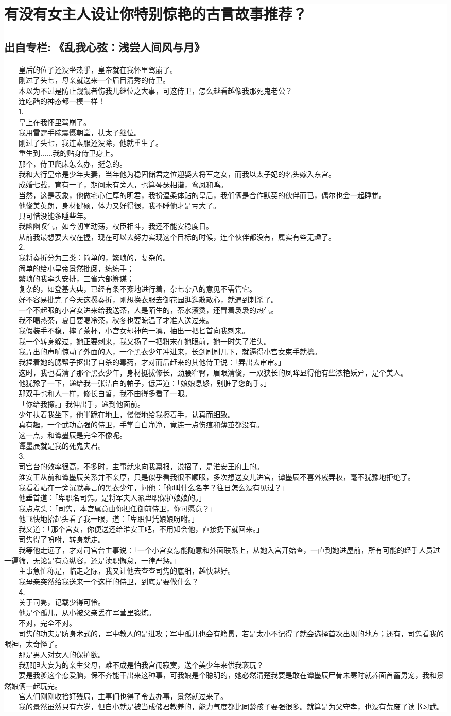 # 有没有女主人设让你特别惊艳的古言故事推荐？  
## 出自专栏: 《乱我心弦：浅尝人间风与月》  
&emsp;&emsp;皇后的位子还没坐热乎，皇帝就在我怀里驾崩了。  
&emsp;&emsp;刚过了头七，母亲就送来一个眉目清秀的侍卫。  
&emsp;&emsp;本以为不过是防止觊觎者伤我儿继位之大事，可这侍卫，怎么越看越像我那死鬼老公？  
&emsp;&emsp;连吃醋的神态都一模一样！  
&emsp;&emsp;1.  
&emsp;&emsp;皇上在我怀里驾崩了。  
&emsp;&emsp;我用雷霆手腕震慑朝堂，扶太子继位。  
&emsp;&emsp;刚过了头七，我连素服还没除，他就重生了。  
&emsp;&emsp;重生到……我的贴身侍卫身上。  
&emsp;&emsp;那个，侍卫爬床怎么办，挺急的。  
&emsp;&emsp;我和大行皇帝是少年夫妻，当年他为稳固储君之位迎娶大将军之女，而我以太子妃的名头嫁入东宫。  
&emsp;&emsp;成婚七载，育有一子，期间未有旁人，也算琴瑟相谐，鸾凤和鸣。  
&emsp;&emsp;当然，这是表象，他做宅心仁厚的明君，我扮温柔体贴的皇后，我们俩是合作默契的伙伴而已，偶尔也会一起睡觉。  
&emsp;&emsp;他俊美英朗，身材健硕，体力又好得很，我不睡他才是亏大了。  
&emsp;&emsp;只可惜没能多睡些年。  
&emsp;&emsp;我幽幽叹气，如今朝堂动荡，权臣相斗，我还不能安稳度日。  
&emsp;&emsp;从前我最想要大权在握，现在可以去努力实现这个目标的时候，连个伙伴都没有，属实有些无趣了。  
&emsp;&emsp;2.  
&emsp;&emsp;我将奏折分为三类：简单的，繁琐的，复杂的。  
&emsp;&emsp;简单的给小皇帝景然批阅，练练手；  
&emsp;&emsp;繁琐的我牵头安排，三省六部筹谋；  
&emsp;&emsp;复杂的，如登基大典，已经有条不紊地进行着，杂七杂八的意见不需管它。  
&emsp;&emsp;好不容易批完了今天这摞奏折，刚想换衣服去御花园逛逛散散心，就遇到刺杀了。  
&emsp;&emsp;一个不起眼的小宫女进来给我送茶，人是陌生的，茶水滚烫，还冒着袅袅的热气。  
&emsp;&emsp;我不喝热茶，夏日要喝冷茶，秋冬也要晾温了才准人送过来。  
&emsp;&emsp;我假装手不稳，摔了茶杯，小宫女却神色一凛，抽出一把匕首向我刺来。  
&emsp;&emsp;我一个转身躲过，她正要刺来，我又扬了一把粉末在她眼前，她一时失了准头。  
&emsp;&emsp;我弄出的声响惊动了外面的人，一个黑衣少年冲进来，长剑刷刷几下，就逼得小宫女束手就擒。  
&emsp;&emsp;我捏着她的腮帮子抠出了自杀的毒药，才对而后赶来的其他侍卫说：「弄出去审审。」  
&emsp;&emsp;这时，我也看清了那个黑衣少年，身材挺拔修长，劲腰窄臀，眉眼清俊，一双狭长的凤眸显得他有些浓艳妖异，是个美人。  
&emsp;&emsp;他犹豫了一下，递给我一张洁白的帕子，低声道：「娘娘息怒，别脏了您的手。」  
&emsp;&emsp;那双手也和人一样，修长白皙，我不由得多看了一眼。  
&emsp;&emsp;「你给我擦。」我伸出手，递到他面前。  
&emsp;&emsp;少年扶着我坐下，他半跪在地上，慢慢地给我擦着手，认真而细致。  
&emsp;&emsp;真有趣，一个武功高强的侍卫，手掌白白净净，竟连一点伤痕和薄茧都没有。  
&emsp;&emsp;这一点，和谭墨辰是完全不像呢。  
&emsp;&emsp;谭墨辰就是我的死鬼夫君。  
&emsp;&emsp;3.  
&emsp;&emsp;司宫台的效率很高，不多时，主事就来向我禀报，说招了，是淮安王府上的。  
&emsp;&emsp;淮安王从前和谭墨辰关系并不亲厚，只是似乎看我很不顺眼，多次想送女儿进宫，谭墨辰不喜外戚弄权，毫不犹豫地拒绝了。  
&emsp;&emsp;我看着站在一旁沉默寡言的黑衣少年，问他：「你叫什么名字？往日怎么没有见过？」  
&emsp;&emsp;他垂首道：「卑职名司隽。是将军夫人派卑职保护娘娘的。」  
&emsp;&emsp;我点点头：「司隽，本宫属意由你担任御前侍卫，你可愿意？」  
&emsp;&emsp;他飞快地抬起头看了我一眼，道：「卑职但凭娘娘吩咐。」  
&emsp;&emsp;我又道：「那个宫女，你便送还给淮安王吧，不用知会他，直接扔下就回来。」  
&emsp;&emsp;司隽得了吩咐，转身就走。  
&emsp;&emsp;我等他走远了，才对司宫台主事说：「一个小宫女怎能随意和外面联系上，从她入宫开始查，一直到她进屋前，所有可能的经手人员过一遍筛，无论是有意纵容，还是渎职懈怠，一律严惩。」  
&emsp;&emsp;主事急忙称是，临走之际，我又让他去查查司隽的底细，越快越好。  
&emsp;&emsp;我母亲突然给我送来一个这样的侍卫，到底是要做什么？  
&emsp;&emsp;4.  
&emsp;&emsp;关于司隽，记载少得可怜。  
&emsp;&emsp;他是个孤儿，从小被父亲丢在军营里锻炼。  
&emsp;&emsp;不对，完全不对。  
&emsp;&emsp;司隽的功夫是防身术式的，军中教人的是进攻；军中孤儿也会有籍贯，若是太小不记得了就会选择首次出现的地方；还有，司隽看我的眼神，太奇怪了。  
&emsp;&emsp;那是男人对女人的保护欲。  
&emsp;&emsp;我那胆大妄为的亲生父母，难不成是怕我宫闱寂寞，送个美少年来供我亵玩？  
&emsp;&emsp;要是我爹这个恋爱脑，保不齐能干出来这种事，可我娘是个聪明的，她必然清楚我要是敢在谭墨辰尸骨未寒时就养面首蓄男宠，我和景然娘俩一起玩完。  
&emsp;&emsp;宫人们刚刚收拾好残局，主事们也得了令去办事，景然就过来了。  
&emsp;&emsp;我的景然虽然只有六岁，但自小就是被当成储君教养的，能力气度都比同龄孩子要强很多。就算是为父守孝，也没有荒废了读书习武。  